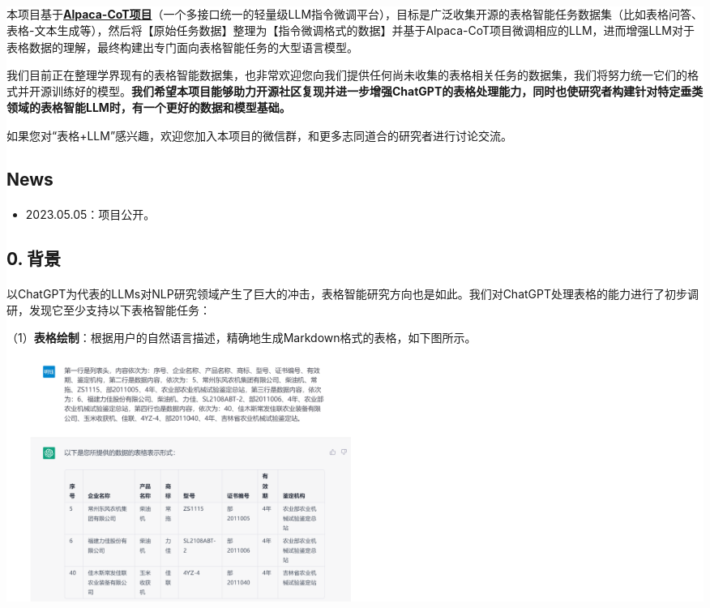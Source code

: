 本项目基于[**Alpaca-CoT项目**](https://github.com/PhoebusSi/Alpaca-CoT)（一个多接口统一的轻量级LLM指令微调平台），目标是广泛收集开源的表格智能任务数据集（比如表格问答、表格-文本生成等），然后将【原始任务数据】整理为【指令微调格式的数据】并基于Alpaca-CoT项目微调相应的LLM，进而增强LLM对于表格数据的理解，最终构建出专门面向表格智能任务的大型语言模型。

我们目前正在整理学界现有的表格智能数据集，也非常欢迎您向我们提供任何尚未收集的表格相关任务的数据集，我们将努力统一它们的格式并开源训练好的模型。**我们希望本项目能够助力开源社区复现并进一步增强ChatGPT的表格处理能力，同时也使研究者构建针对特定垂类领域的表格智能LLM时，有一个更好的数据和模型基础。**

如果您对“表格+LLM”感兴趣，欢迎您加入本项目的微信群，和更多志同道合的研究者进行讨论交流。


## News

- 2023.05.05：项目公开。

## 0. 背景

以ChatGPT为代表的LLMs对NLP研究领域产生了巨大的冲击，表格智能研究方向也是如此。我们对ChatGPT处理表格的能力进行了初步调研，发现它至少支持以下表格智能任务：

（1）**表格绘制**：根据用户的自然语言描述，精确地生成Markdown格式的表格，如下图所示。

<img src="./tabular_llm_figures/draw_table.png" width = "450" height = "300" align=center />

